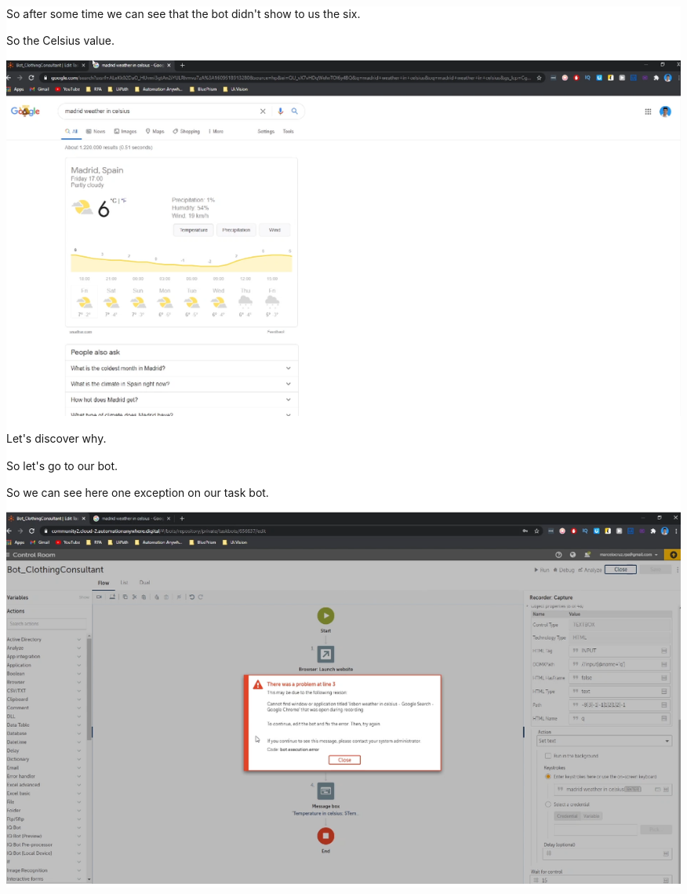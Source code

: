So after some time we can see that the bot didn't show to us the six.

So the Celsius value.

![](./images/135.png)

Let's discover why.

So let's go to our bot.

So we can see here one exception on our task bot.

![](./images/136.png)
